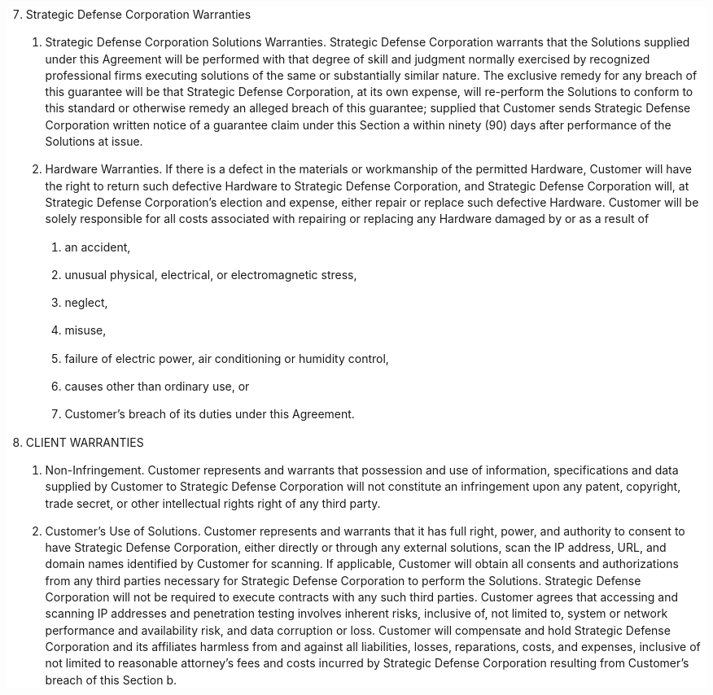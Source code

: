 7.  Strategic Defense Corporation Warranties

    1.  Strategic Defense Corporation Solutions Warranties. Strategic
        Defense Corporation warrants that the Solutions supplied under
        this Agreement will be performed with that degree of skill and
        judgment normally exercised by recognized professional firms
        executing solutions of the same or substantially similar nature.
        The exclusive remedy for any breach of this guarantee will be
        that Strategic Defense Corporation, at its own expense, will
        re-perform the Solutions to conform to this standard or
        otherwise remedy an alleged breach of this guarantee; supplied
        that Customer sends Strategic Defense Corporation written notice
        of a guarantee claim under this Section a within ninety (90)
        days after performance of the Solutions at issue.

    2.  Hardware Warranties. If there is a defect in the materials or
        workmanship of the permitted Hardware, Customer will have the
        right to return such defective Hardware to Strategic Defense
        Corporation, and Strategic Defense Corporation will, at
        Strategic Defense Corporation’s election and expense, either
        repair or replace such defective Hardware. Customer will be
        solely responsible for all costs associated with repairing or
        replacing any Hardware damaged by or as a result of

        1.  an accident,

        2.  unusual physical, electrical, or electromagnetic stress,

        3.  neglect,

        4.  misuse,

        5.  failure of electric power, air conditioning or humidity
            control,

        6.  causes other than ordinary use, or

        7.  Customer’s breach of its duties under this Agreement.

8.  CLIENT WARRANTIES

    1.  Non-Infringement. Customer represents and warrants that
        possession and use of information, specifications and data
        supplied by Customer to Strategic Defense Corporation will not
        constitute an infringement upon any patent, copyright, trade
        secret, or other intellectual rights right of any third party.

    2.  Customer’s Use of Solutions. Customer represents and warrants
        that it has full right, power, and authority to consent to have
        Strategic Defense Corporation, either directly or through any
        external solutions, scan the IP address, URL, and domain names
        identified by Customer for scanning. If applicable, Customer
        will obtain all consents and authorizations from any third
        parties necessary for Strategic Defense Corporation to perform
        the Solutions. Strategic Defense Corporation will not be
        required to execute contracts with any such third parties.
        Customer agrees that accessing and scanning IP addresses and
        penetration testing involves inherent risks, inclusive of, not
        limited to, system or network performance and availability risk,
        and data corruption or loss. Customer will compensate and hold
        Strategic Defense Corporation and its affiliates harmless from
        and against all liabilities, losses, reparations, costs, and
        expenses, inclusive of not limited to reasonable attorney’s fees
        and costs incurred by Strategic Defense Corporation resulting
        from Customer’s breach of this Section b.
